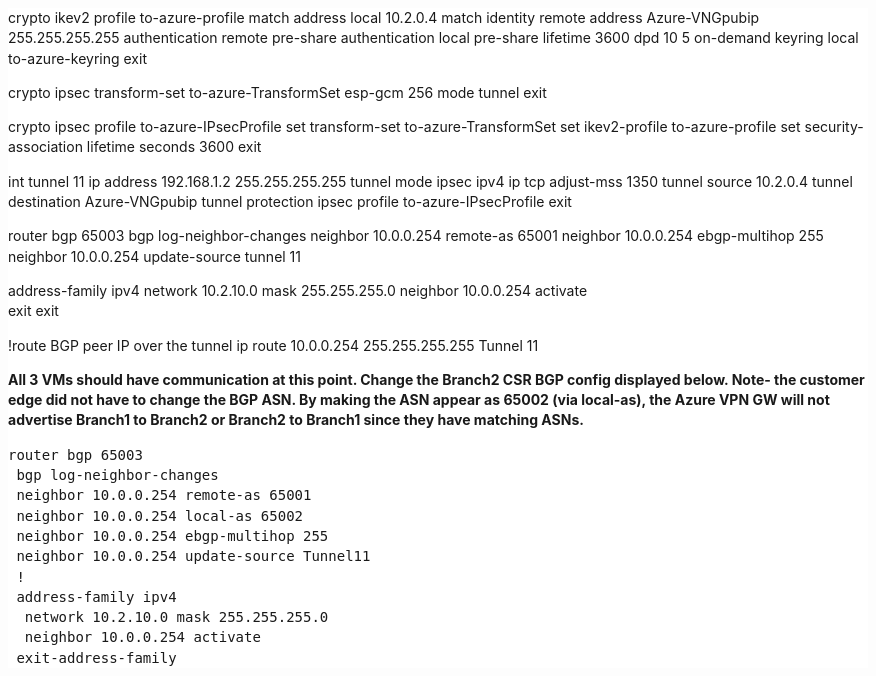 crypto ikev2 profile to-azure-profile
  match address  local 10.2.0.4
  match identity remote address Azure-VNGpubip 255.255.255.255
  authentication remote pre-share
  authentication local  pre-share
  lifetime       3600
  dpd 10 5 on-demand
  keyring local  to-azure-keyring
  exit

crypto ipsec transform-set to-azure-TransformSet esp-gcm 256 
  mode tunnel
  exit

crypto ipsec profile to-azure-IPsecProfile
  set transform-set  to-azure-TransformSet
  set ikev2-profile  to-azure-profile
  set security-association lifetime seconds 3600
  exit

int tunnel 11
  ip address 192.168.1.2 255.255.255.255
  tunnel mode ipsec ipv4
  ip tcp adjust-mss 1350
  tunnel source 10.2.0.4
  tunnel destination Azure-VNGpubip
  tunnel protection ipsec profile to-azure-IPsecProfile
  exit

router bgp 65003
  bgp      log-neighbor-changes
  neighbor 10.0.0.254 remote-as 65001
  neighbor 10.0.0.254 ebgp-multihop 255
  neighbor 10.0.0.254 update-source tunnel 11

  address-family ipv4
    network 10.2.10.0 mask 255.255.255.0
    neighbor 10.0.0.254 activate    
    exit
  exit

!route BGP peer IP over the tunnel
ip route 10.0.0.254 255.255.255.255 Tunnel 11
</pre>

**All 3 VMs should have communication at this point. Change the Branch2 CSR BGP config displayed below. Note- the customer edge did not have to change the BGP ASN. By making the ASN appear as 65002 (via local-as), the Azure VPN GW will not advertise Branch1 to Branch2 or Branch2 to Branch1 since they have matching ASNs.**
<pre lang="...">
router bgp 65003
 bgp log-neighbor-changes
 neighbor 10.0.0.254 remote-as 65001
 neighbor 10.0.0.254 local-as 65002
 neighbor 10.0.0.254 ebgp-multihop 255
 neighbor 10.0.0.254 update-source Tunnel11
 !
 address-family ipv4
  network 10.2.10.0 mask 255.255.255.0
  neighbor 10.0.0.254 activate
 exit-address-family
</pre>
